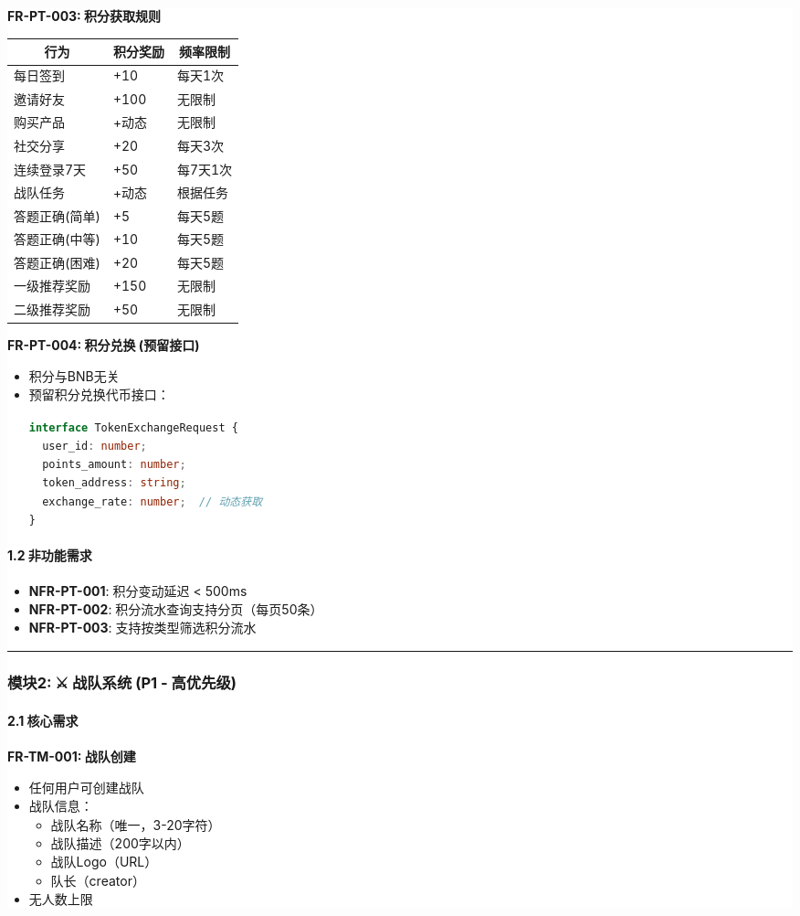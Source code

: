 **FR-PT-003: 积分获取规则**

| 行为 | 积分奖励 | 频率限制 |
|------|---------|---------|
| 每日签到 | +10 | 每天1次 |
| 邀请好友 | +100 | 无限制 |
| 购买产品 | +动态 | 无限制 |
| 社交分享 | +20 | 每天3次 |
| 连续登录7天 | +50 | 每7天1次 |
| 战队任务 | +动态 | 根据任务 |
| 答题正确(简单) | +5 | 每天5题 |
| 答题正确(中等) | +10 | 每天5题 |
| 答题正确(困难) | +20 | 每天5题 |
| 一级推荐奖励 | +150 | 无限制 |
| 二级推荐奖励 | +50 | 无限制 |

**FR-PT-004: 积分兑换 (预留接口)**
- 积分与BNB无关
- 预留积分兑换代币接口：
  ```typescript
  interface TokenExchangeRequest {
    user_id: number;
    points_amount: number;
    token_address: string;
    exchange_rate: number;  // 动态获取
  }
  ```

#### 1.2 非功能需求

- **NFR-PT-001**: 积分变动延迟 < 500ms
- **NFR-PT-002**: 积分流水查询支持分页（每页50条）
- **NFR-PT-003**: 支持按类型筛选积分流水

---

### 模块2: ⚔️ 战队系统 (P1 - 高优先级)

#### 2.1 核心需求

**FR-TM-001: 战队创建**
- 任何用户可创建战队
- 战队信息：
  - 战队名称（唯一，3-20字符）
  - 战队描述（200字以内）
  - 战队Logo（URL）
  - 队长（creator）
- 无人数上限
